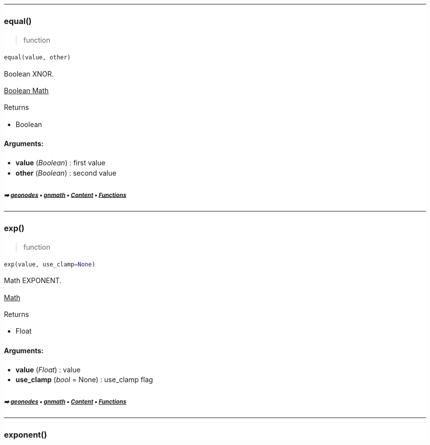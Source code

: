 ----------
### equal()

> function

``` python
equal(value, other)
```

Boolean XNOR.

[Boolean Math](https://docs.blender.org/api/current/bpy.types.FunctionNodeBooleanMath.html#bpy.types.FunctionNodeBooleanMath)


Returns
- Boolean

#### Arguments:
- **value** (_Boolean_) : first value
- **other** (_Boolean_) : second value

##### <sub>:arrow_right: [geonodes](index.md#geonodes) :black_small_square: [gnmath](geono-gnmat---gnmath.md#gnmath) :black_small_square: [Content](geono-gnmat---gnmath.md#content) :black_small_square: [Functions](geono-gnmat---gnmath.md#functions)</sub>

----------
### exp()

> function

``` python
exp(value, use_clamp=None)
```

Math EXPONENT.

[Math](https://docs.blender.org/api/current/bpy.types.ShaderNodeMath.html#bpy.types.ShaderNodeMath)


Returns
- Float

#### Arguments:
- **value** (_Float_) : value
- **use_clamp** (_bool_ = None) : use_clamp flag

##### <sub>:arrow_right: [geonodes](index.md#geonodes) :black_small_square: [gnmath](geono-gnmat---gnmath.md#gnmath) :black_small_square: [Content](geono-gnmat---gnmath.md#content) :black_small_square: [Functions](geono-gnmat---gnmath.md#functions)</sub>

----------
### exponent()
